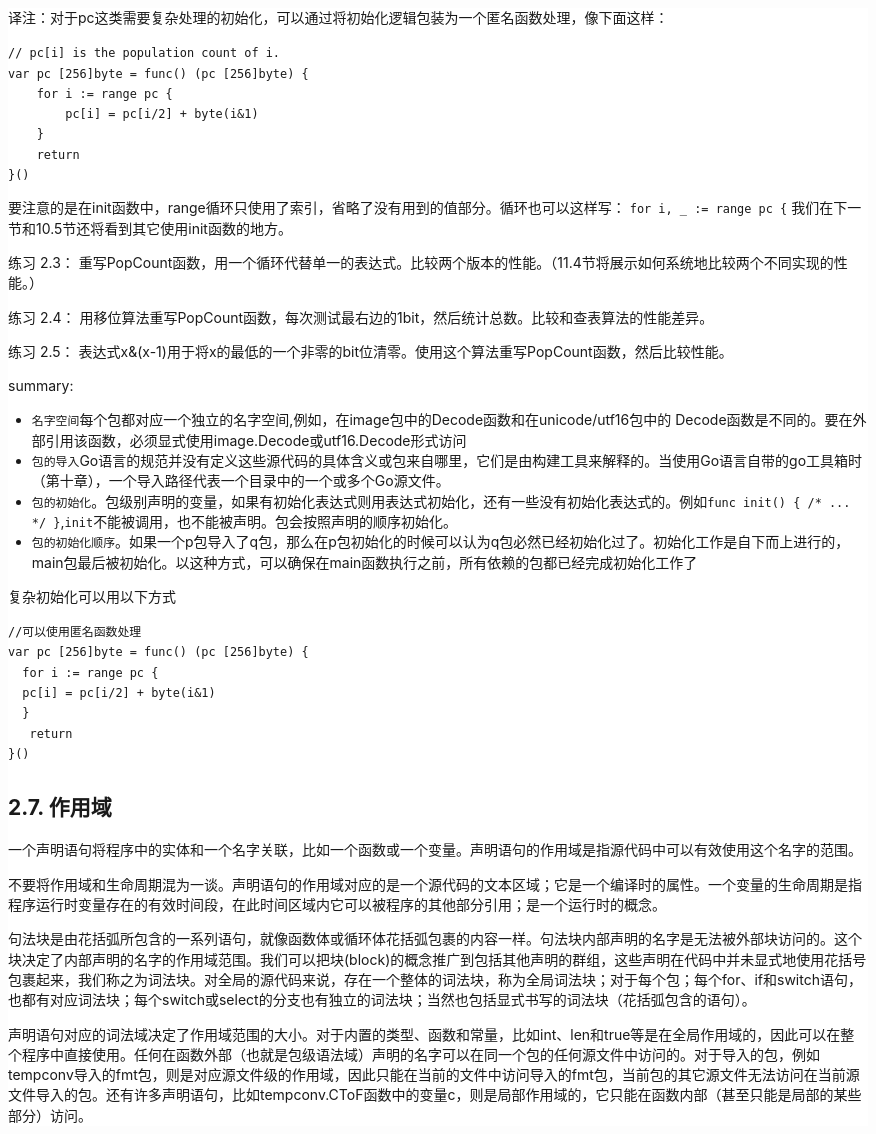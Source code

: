 ```golang
```
译注：对于pc这类需要复杂处理的初始化，可以通过将初始化逻辑包装为一个匿名函数处理，像下面这样：
```golang
// pc[i] is the population count of i.
var pc [256]byte = func() (pc [256]byte) {
    for i := range pc {
        pc[i] = pc[i/2] + byte(i&1)
    }
    return
}()
```
要注意的是在init函数中，range循环只使用了索引，省略了没有用到的值部分。循环也可以这样写：
`for i, _ := range pc {`
我们在下一节和10.5节还将看到其它使用init函数的地方。

练习 2.3： 重写PopCount函数，用一个循环代替单一的表达式。比较两个版本的性能。（11.4节将展示如何系统地比较两个不同实现的性能。）

练习 2.4： 用移位算法重写PopCount函数，每次测试最右边的1bit，然后统计总数。比较和查表算法的性能差异。

练习 2.5： 表达式x&(x-1)用于将x的最低的一个非零的bit位清零。使用这个算法重写PopCount函数，然后比较性能。

summary:

- `名字空间`每个包都对应一个独立的名字空间,例如，在image包中的Decode函数和在unicode/utf16包中的 Decode函数是不同的。要在外部引用该函数，必须显式使用image.Decode或utf16.Decode形式访问
- `包的导入`Go语言的规范并没有定义这些源代码的具体含义或包来自哪里，它们是由构建工具来解释的。当使用Go语言自带的go工具箱时（第十章），一个导入路径代表一个目录中的一个或多个Go源文件。
- `包的初始化`。包级别声明的变量，如果有初始化表达式则用表达式初始化，还有一些没有初始化表达式的。例如`func init() { /* ... */ }`,`init`不能被调用，也不能被声明。包会按照声明的顺序初始化。
- `包的初始化顺序`。如果一个p包导入了q包，那么在p包初始化的时候可以认为q包必然已经初始化过了。初始化工作是自下而上进行的，main包最后被初始化。以这种方式，可以确保在main函数执行之前，所有依赖的包都已经完成初始化工作了

复杂初始化可以用以下方式

```golang
//可以使用匿名函数处理
var pc [256]byte = func() (pc [256]byte) {
  for i := range pc {
  pc[i] = pc[i/2] + byte(i&1)
  }
   return
}()

```
  
## 2.7. 作用域

一个声明语句将程序中的实体和一个名字关联，比如一个函数或一个变量。声明语句的作用域是指源代码中可以有效使用这个名字的范围。

不要将作用域和生命周期混为一谈。声明语句的作用域对应的是一个源代码的文本区域；它是一个编译时的属性。一个变量的生命周期是指程序运行时变量存在的有效时间段，在此时间区域内它可以被程序的其他部分引用；是一个运行时的概念。

句法块是由花括弧所包含的一系列语句，就像函数体或循环体花括弧包裹的内容一样。句法块内部声明的名字是无法被外部块访问的。这个块决定了内部声明的名字的作用域范围。我们可以把块(block)的概念推广到包括其他声明的群组，这些声明在代码中并未显式地使用花括号包裹起来，我们称之为词法块。对全局的源代码来说，存在一个整体的词法块，称为全局词法块；对于每个包；每个for、if和switch语句，也都有对应词法块；每个switch或select的分支也有独立的词法块；当然也包括显式书写的词法块（花括弧包含的语句）。

声明语句对应的词法域决定了作用域范围的大小。对于内置的类型、函数和常量，比如int、len和true等是在全局作用域的，因此可以在整个程序中直接使用。任何在函数外部（也就是包级语法域）声明的名字可以在同一个包的任何源文件中访问的。对于导入的包，例如tempconv导入的fmt包，则是对应源文件级的作用域，因此只能在当前的文件中访问导入的fmt包，当前包的其它源文件无法访问在当前源文件导入的包。还有许多声明语句，比如tempconv.CToF函数中的变量c，则是局部作用域的，它只能在函数内部（甚至只能是局部的某些部分）访问。
